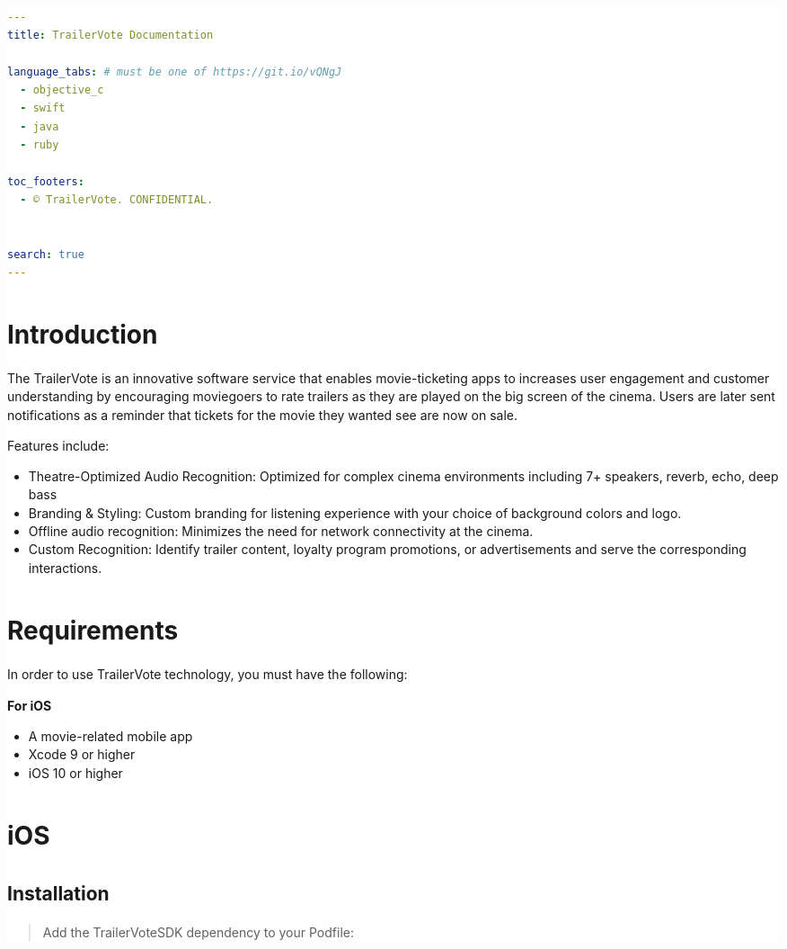 ```yaml
---
title: TrailerVote Documentation

language_tabs: # must be one of https://git.io/vQNgJ
  - objective_c
  - swift
  - java
  - ruby

toc_footers:
  - © TrailerVote. CONFIDENTIAL.


search: true
---
```


# Introduction

The TrailerVote is an innovative software service that enables movie-ticketing apps to increases user engagement and customer understanding by encouraging moviegoers to rate trailers as they are played on the big screen of the cinema. Users are later sent notifications as a reminder that tickets for the movie they wanted see are now on sale.

Features include:

- Theatre-Optimized Audio Recognition: Optimized for complex cinema environments including 7+ speakers, reverb, echo, deep bass
- Branding & Styling: Custom branding for listening experience with your choice of background colors and logo.
- Offline audio recognition: Minimizes the need for network connectivity at the cinema.
- Custom Recognition: Identify trailer content, loyalty program promotions, or advertisements and serve the corresponding interactions.

# Requirements

In order to use TrailerVote technology, you must have the following:

**For iOS**

- A movie-related mobile app
- Xcode 9 or higher
- iOS 10 or higher

# iOS
## Installation

> Add the TrailerVoteSDK dependency to your Podfile:

